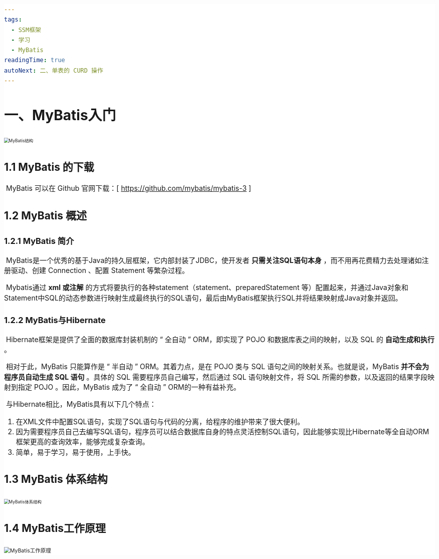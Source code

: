 ```yaml
---
tags:
  - SSM框架
  - 学习
  - MyBatis
readingTime: true 
autoNext: 二、单表的 CURD 操作
---
```

# 一、MyBatis入门

<img src="https://raw.githubusercontent.com/hahg2000/SSMPic/main/20210211142904.png" alt="MyBatis结构" style="zoom:60%;" /> 

## 1.1 MyBatis 的下载

​	MyBatis 可以在 Github 官网下载：[ https://github.com/mybatis/mybatis-3 ]

## 1.2 MyBatis 概述

### 1.2.1 MyBatis 简介	

​	MyBatis是一个优秀的基于Java的持久层框架，它内部封装了JDBC，使开发者 **只需关注SQL语句本身** ，而不用再花费精力去处理诸如注册驱动、创建 Connection 、配置 Statement 等繁杂过程。

​	Mybatis通过 **xml 或注解** 的方式将要执行的各种statement（statement、preparedStatement 等）配置起来，并通过Java对象和Statement中SQL的动态参数进行映射生成最终执行的SQL语句，最后由MyBatis框架执行SQL并将结果映射成Java对象并返回。

### 1.2.2 MyBatis与Hibernate

​	Hibernate框架是提供了全面的数据库封装机制的 “ 全自动 ” ORM，即实现了 POJO 和数据库表之间的映射，以及 SQL 的 **自动生成和执行** 。

​	相对于此，MyBatis 只能算作是 “ 半自动 ” ORM。其着力点，是在 POJO 类与 SQL 语句之间的映射关系。也就是说，MyBatis  **并不会为程序员自动生成 SQL 语句** 。具体的 SQL 需要程序员自己编写，然后通过 SQL 语句映射文件，将 SQL 所需的参数，以及返回的结果字段映射到指定 POJO 。因此，MyBatis 成为了 “ 全自动 ” ORM的一种有益补充。

​	与Hibernate相比，MyBatis具有以下几个特点：

1. 在XML文件中配置SQL语句，实现了SQL语句与代码的分离，给程序的维护带来了很大便利。
2. 因为需要程序员自己去编写SQL语句，程序员可以结合数据库自身的特点灵活控制SQL语句，因此能够实现比Hibernate等全自动ORM框架更高的查询效率，能够完成复杂查询。
3. 简单，易于学习，易于使用，上手快。

## 1.3 MyBatis 体系结构

<img src="https://raw.githubusercontent.com/hahg2000/SSMPic/main/20210211183454.png" alt="MyBatis体系结构" style="zoom:60%;" />

## 1.4 MyBatis工作原理

<img src="https://raw.githubusercontent.com/hahg2000/SSMPic/main/20210211183604.png" alt="MyBatis工作原理" style="zoom:75%;" />
